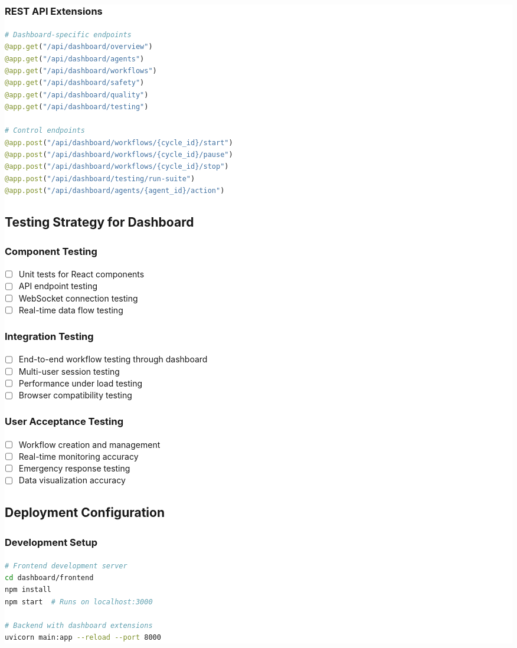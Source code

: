 ### REST API Extensions
```python
# Dashboard-specific endpoints
@app.get("/api/dashboard/overview")
@app.get("/api/dashboard/agents")
@app.get("/api/dashboard/workflows")
@app.get("/api/dashboard/safety")
@app.get("/api/dashboard/quality")
@app.get("/api/dashboard/testing")

# Control endpoints
@app.post("/api/dashboard/workflows/{cycle_id}/start")
@app.post("/api/dashboard/workflows/{cycle_id}/pause")
@app.post("/api/dashboard/workflows/{cycle_id}/stop")
@app.post("/api/dashboard/testing/run-suite")
@app.post("/api/dashboard/agents/{agent_id}/action")
```

## Testing Strategy for Dashboard

### Component Testing
- [ ] Unit tests for React components
- [ ] API endpoint testing
- [ ] WebSocket connection testing
- [ ] Real-time data flow testing

### Integration Testing
- [ ] End-to-end workflow testing through dashboard
- [ ] Multi-user session testing
- [ ] Performance under load testing
- [ ] Browser compatibility testing

### User Acceptance Testing
- [ ] Workflow creation and management
- [ ] Real-time monitoring accuracy
- [ ] Emergency response testing
- [ ] Data visualization accuracy

## Deployment Configuration

### Development Setup
```bash
# Frontend development server
cd dashboard/frontend
npm install
npm start  # Runs on localhost:3000

# Backend with dashboard extensions
uvicorn main:app --reload --port 8000
```
